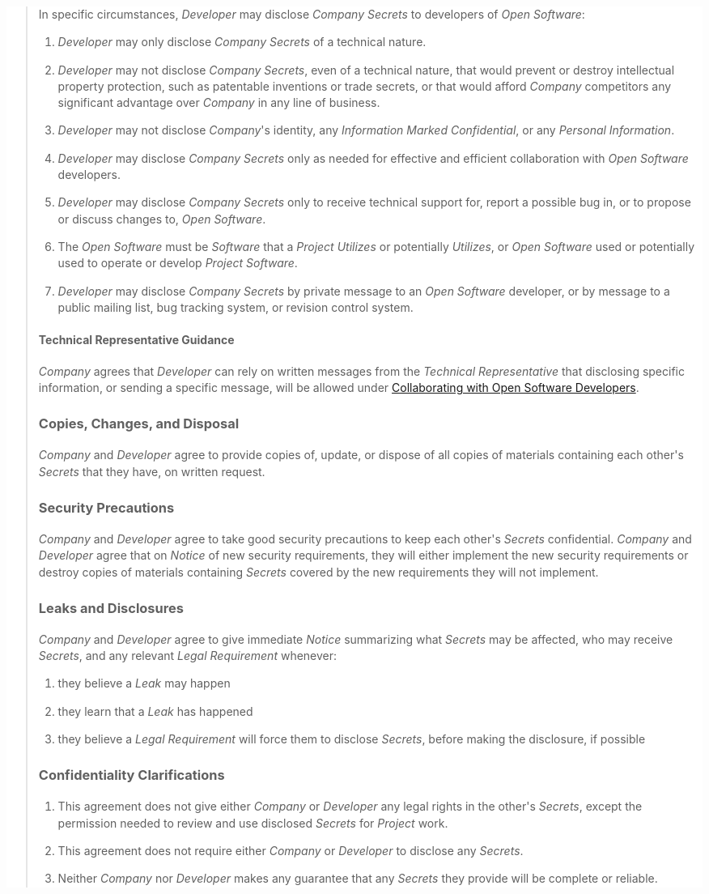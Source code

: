 > In specific circumstances, _Developer_ may disclose _Company_ _Secrets_ to developers of _Open Software_:
>
> 1.  _Developer_ may only disclose _Company_ _Secrets_ of a technical nature.
>
> 2.  _Developer_ may not disclose _Company_ _Secrets_, even of a technical nature, that would prevent or destroy intellectual property protection, such as patentable inventions or trade secrets, or that would afford _Company_ competitors any significant advantage over _Company_ in any line of business.
>
> 3.  _Developer_ may not disclose _Company_'s identity, any _Information Marked Confidential_, or any _Personal Information_.
>
> 4.  _Developer_ may disclose _Company_ _Secrets_ only as needed for effective and efficient collaboration with _Open Software_ developers.
>
> 5.  _Developer_ may disclose _Company_ _Secrets_ only to receive technical support for, report a possible bug in, or to propose or discuss changes to, _Open Software_.
>
> 6.  The _Open Software_ must be _Software_ that a _Project_ _Utilizes_ or potentially _Utilizes_, or _Open Software_ used or potentially used to operate or develop _Project_ _Software_.
>
> 7.  _Developer_ may disclose _Company_ _Secrets_ by private message to an _Open Software_ developer, or by message to a public mailing list, bug tracking system, or revision control system.
>
> #### Technical Representative Guidance<a id="Technical_Representative_Guidance"></a>
>
> _Company_ agrees that _Developer_ can rely on written messages from the _Technical Representative_ that disclosing specific information, or sending a specific message, will be allowed under [Collaborating with Open Software Developers](#Collaborating_with_Open_Software_Developers).
>
> ### Copies, Changes, and Disposal<a id="Copies,_Changes,_and_Disposal"></a>
>
> _Company_ and _Developer_ agree to provide copies of, update, or dispose of all copies of materials containing each other's _Secrets_ that they have, on written request.
>
> ### Security Precautions<a id="Security_Precautions"></a>
>
> _Company_ and _Developer_ agree to take good security precautions to keep each other's _Secrets_ confidential. _Company_ and _Developer_ agree that on _Notice_ of new security requirements, they will either implement the new security requirements or destroy copies of materials containing _Secrets_ covered by the new requirements they will not implement.
>
> ### Leaks and Disclosures<a id="Leaks_and_Disclosures"></a>
>
> _Company_ and _Developer_ agree to give immediate _Notice_ summarizing what _Secrets_ may be affected, who may receive _Secrets_, and any relevant _Legal Requirement_ whenever:
>
> 1.  they believe a _Leak_ may happen
>
> 2.  they learn that a _Leak_ has happened
>
> 3.  they believe a _Legal Requirement_ will force them to disclose _Secrets_, before making the disclosure, if possible
>
> ### Confidentiality Clarifications<a id="Confidentiality_Clarifications"></a>
>
> 1.  This agreement does not give either _Company_ or _Developer_ any legal rights in the other's _Secrets_, except the permission needed to review and use disclosed _Secrets_ for _Project_ work.
>
> 2.  This agreement does not require either _Company_ or _Developer_ to disclose any _Secrets_.
>
> 3.  Neither _Company_ nor _Developer_ makes any guarantee that any _Secrets_ they provide will be complete or reliable.